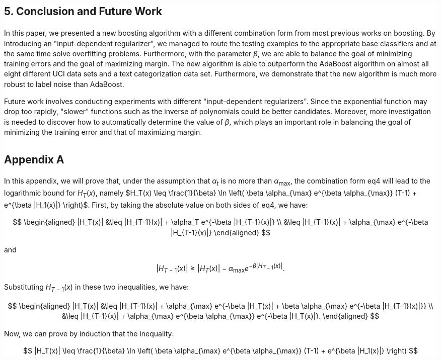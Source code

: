 ## 5. Conclusion and Future Work

In this paper, we presented a new boosting algorithm with a different combination form from most previous works on boosting. By introducing an "input-dependent regularizer", we managed to route the testing examples to the appropriate base classifiers and at the same time solve overfitting problems. Furthermore, with the parameter $\beta$, we are able to balance the goal of minimizing training errors and the goal of maximizing margin. The new algorithm is able to outperform the AdaBoost algorithm on almost all eight different UCI data sets and a text categorization data set. Furthermore, we demonstrate that the new algorithm is much more robust to label noise than AdaBoost.

Future work involves conducting experiments with different "input-dependent regularizers". Since the exponential function may drop too rapidly, "slower" functions such as the inverse of polynomials could be better candidates. Moreover, more investigation is needed to discover how to automatically determine the value of $\beta$, which plays an important role in balancing the goal of minimizing the training error and that of maximizing margin.

## Appendix A

In this appendix, we will prove that, under the assumption that $\alpha_t$ is no more than $\alpha_{\max}$, the combination form eq4 will lead to the logarithmic bound for $H_T(x)$, namely $H_T(x) \leq \frac{1}{\beta} \ln \left( \beta \alpha_{\max} e^{\beta \alpha_{\max}} (T-1) + e^{\beta |H_1(x)|} \right)$. First, by taking the absolute value on both sides of eq4, we have:

$$
\begin{aligned}
|H_T(x)| &\leq |H_{T-1}(x)| + \alpha_T e^{-\beta |H_{T-1}(x)|} \\
&\leq |H_{T-1}(x)| + \alpha_{\max} e^{-\beta |H_{T-1}(x)|}
\end{aligned}
$$

and

$$
|H_{T-1}(x)| \geq |H_T(x)| - \alpha_{\max} e^{-\beta |H_{T-1}(x)|}.
$$

Substituting $H_{T-1}(x)$ in these two inequalities, we have:

$$
\begin{aligned}
|H_T(x)| &\leq |H_{T-1}(x)| + \alpha_{\max} e^{-\beta |H_T(x)| + \beta \alpha_{\max} e^{-\beta |H_{T-1}(x)|}} \\
&\leq |H_{T-1}(x)| + \alpha_{\max} e^{\beta \alpha_{\max}} e^{-\beta |H_T(x)|}.
\end{aligned}
$$

Now, we can prove by induction that the inequality:

$$
|H_T(x)| \leq \frac{1}{\beta} \ln \left( \beta \alpha_{\max} e^{\beta \alpha_{\max}} (T-1) + e^{\beta |H_1(x)|} \right)
$$
